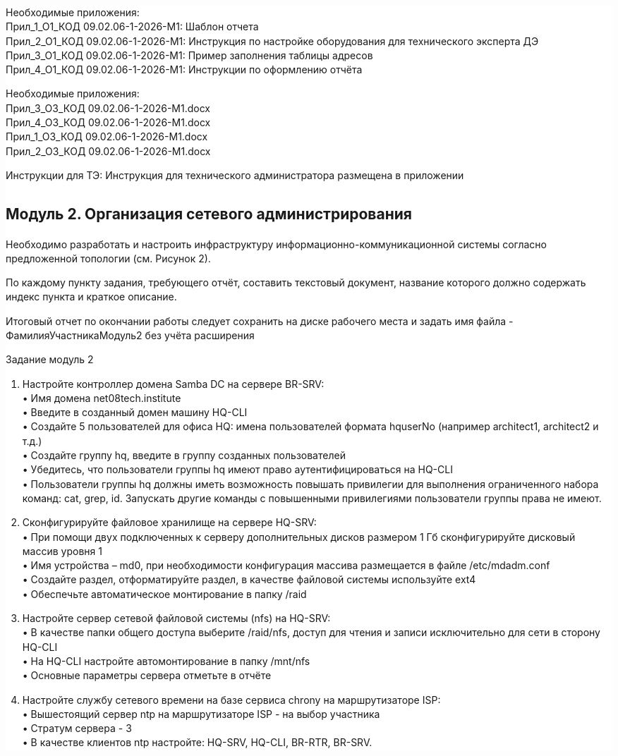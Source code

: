 Необходимые приложения:  
Прил_1_О1_КОД 09.02.06-1-2026-М1: Шаблон отчета  
Прил_2_О1_КОД 09.02.06-1-2026-М1: Инструкция по настройке оборудования для технического эксперта ДЭ  
Прил_3_О1_КОД 09.02.06-1-2026-М1: Пример заполнения таблицы адресов  
Прил_4_О1_КОД 09.02.06-1-2026-М1: Инструкции по оформлению отчёта  

Необходимые приложения:  
Прил_3_ОЗ_КОД 09.02.06-1-2026-М1.docx  
Прил_4_ОЗ_КОД 09.02.06-1-2026-М1.docx  
Прил_1_ОЗ_КОД 09.02.06-1-2026-М1.docx  
Прил_2_ОЗ_КОД 09.02.06-1-2026-М1.docx  

Инструкции для ТЭ: Инструкция для технического администратора размещена в приложении

## Модуль 2. Организация сетевого администрирования

Необходимо разработать и настроить инфраструктуру информационно-коммуникационной системы согласно предложенной топологии (см. Рисунок 2).

По каждому пункту задания, требующего отчёт, составить текстовый документ, название которого должно содержать индекс пункта и краткое описание.

Итоговый отчет по окончании работы следует сохранить на диске рабочего места и задать имя файла - ФамилияУчастникаМодуль2 без учёта расширения

Задание модуль 2

1. Настройте контроллер домена Samba DC на сервере BR-SRV:  
   • Имя домена net08tech.institute  
   • Введите в созданный домен машину HQ-CLI  
   • Создайте 5 пользователей для офиса HQ: имена пользователей формата hquserNo (например architect1, architect2 и т.д.)  
   • Создайте группу hq, введите в группу созданных пользователей  
   • Убедитесь, что пользователи группы hq имеют право аутентифицироваться на HQ-CLI  
   • Пользователи группы hq должны иметь возможность повышать привилегии для выполнения ограниченного набора команд: cat, grep, id. Запускать другие команды с повышенными привилегиями пользователи группы права не имеют.  

2. Сконфигурируйте файловое хранилище на сервере HQ-SRV:  
   • При помощи двух подключенных к серверу дополнительных дисков размером 1 Гб сконфигурируйте дисковый массив уровня 1  
   • Имя устройства – md0, при необходимости конфигурация массива размещается в файле /etc/mdadm.conf  
   • Создайте раздел, отформатируйте раздел, в качестве файловой системы используйте ext4  
   • Обеспечьте автоматическое монтирование в папку /raid  

3. Настройте сервер сетевой файловой системы (nfs) на HQ-SRV:  
   • В качестве папки общего доступа выберите /raid/nfs, доступ для чтения и записи исключительно для сети в сторону HQ-CLI  
   • На HQ-CLI настройте автомонтирование в папку /mnt/nfs  
   • Основные параметры сервера отметьте в отчёте  

4. Настройте службу сетевого времени на базе сервиса chrony на маршрутизаторе ISP:  
   • Вышестоящий сервер ntp на маршрутизаторе ISP - на выбор участника  
   • Стратум сервера - 3  
   • В качестве клиентов ntp настройте: HQ-SRV, HQ-CLI, BR-RTR, BR-SRV.  
